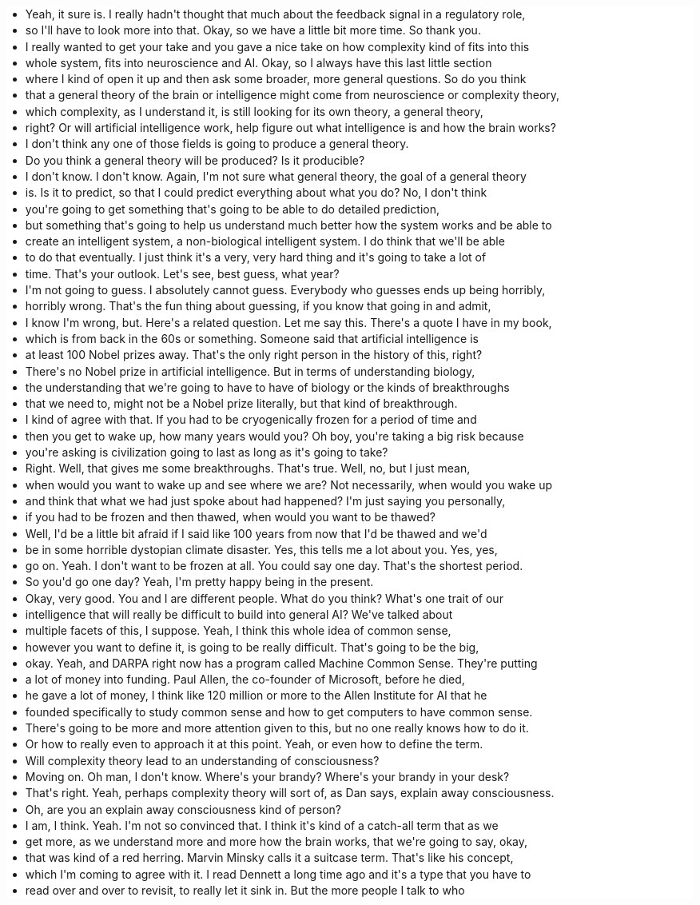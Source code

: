 *  Yeah, it sure is. I really hadn't thought that much about the feedback signal in a regulatory role,
*  so I'll have to look more into that. Okay, so we have a little bit more time. So thank you.
*  I really wanted to get your take and you gave a nice take on how complexity kind of fits into this
*  whole system, fits into neuroscience and AI. Okay, so I always have this last little section
*  where I kind of open it up and then ask some broader, more general questions. So do you think
*  that a general theory of the brain or intelligence might come from neuroscience or complexity theory,
*  which complexity, as I understand it, is still looking for its own theory, a general theory,
*  right? Or will artificial intelligence work, help figure out what intelligence is and how the brain works?
*  I don't think any one of those fields is going to produce a general theory.
*  Do you think a general theory will be produced? Is it producible?
*  I don't know. I don't know. Again, I'm not sure what general theory, the goal of a general theory
*  is. Is it to predict, so that I could predict everything about what you do? No, I don't think
*  you're going to get something that's going to be able to do detailed prediction,
*  but something that's going to help us understand much better how the system works and be able to
*  create an intelligent system, a non-biological intelligent system. I do think that we'll be able
*  to do that eventually. I just think it's a very, very hard thing and it's going to take a lot of
*  time. That's your outlook. Let's see, best guess, what year?
*  I'm not going to guess. I absolutely cannot guess. Everybody who guesses ends up being horribly,
*  horribly wrong. That's the fun thing about guessing, if you know that going in and admit,
*  I know I'm wrong, but. Here's a related question. Let me say this. There's a quote I have in my book,
*  which is from back in the 60s or something. Someone said that artificial intelligence is
*  at least 100 Nobel prizes away. That's the only right person in the history of this, right?
*  There's no Nobel prize in artificial intelligence. But in terms of understanding biology,
*  the understanding that we're going to have to have of biology or the kinds of breakthroughs
*  that we need to, might not be a Nobel prize literally, but that kind of breakthrough.
*  I kind of agree with that. If you had to be cryogenically frozen for a period of time and
*  then you get to wake up, how many years would you? Oh boy, you're taking a big risk because
*  you're asking is civilization going to last as long as it's going to take?
*  Right. Well, that gives me some breakthroughs. That's true. Well, no, but I just mean,
*  when would you want to wake up and see where we are? Not necessarily, when would you wake up
*  and think that what we had just spoke about had happened? I'm just saying you personally,
*  if you had to be frozen and then thawed, when would you want to be thawed?
*  Well, I'd be a little bit afraid if I said like 100 years from now that I'd be thawed and we'd
*  be in some horrible dystopian climate disaster. Yes, this tells me a lot about you. Yes, yes,
*  go on. Yeah. I don't want to be frozen at all. You could say one day. That's the shortest period.
*  So you'd go one day? Yeah, I'm pretty happy being in the present.
*  Okay, very good. You and I are different people. What do you think? What's one trait of our
*  intelligence that will really be difficult to build into general AI? We've talked about
*  multiple facets of this, I suppose. Yeah, I think this whole idea of common sense,
*  however you want to define it, is going to be really difficult. That's going to be the big,
*  okay. Yeah, and DARPA right now has a program called Machine Common Sense. They're putting
*  a lot of money into funding. Paul Allen, the co-founder of Microsoft, before he died,
*  he gave a lot of money, I think like 120 million or more to the Allen Institute for AI that he
*  founded specifically to study common sense and how to get computers to have common sense.
*  There's going to be more and more attention given to this, but no one really knows how to do it.
*  Or how to really even to approach it at this point. Yeah, or even how to define the term.
*  Will complexity theory lead to an understanding of consciousness?
*  Moving on. Oh man, I don't know. Where's your brandy? Where's your brandy in your desk?
*  That's right. Yeah, perhaps complexity theory will sort of, as Dan says, explain away consciousness.
*  Oh, are you an explain away consciousness kind of person?
*  I am, I think. Yeah. I'm not so convinced that. I think it's kind of a catch-all term that as we
*  get more, as we understand more and more how the brain works, that we're going to say, okay,
*  that was kind of a red herring. Marvin Minsky calls it a suitcase term. That's like his concept,
*  which I'm coming to agree with it. I read Dennett a long time ago and it's a type that you have to
*  read over and over to revisit, to really let it sink in. But the more people I talk to who
